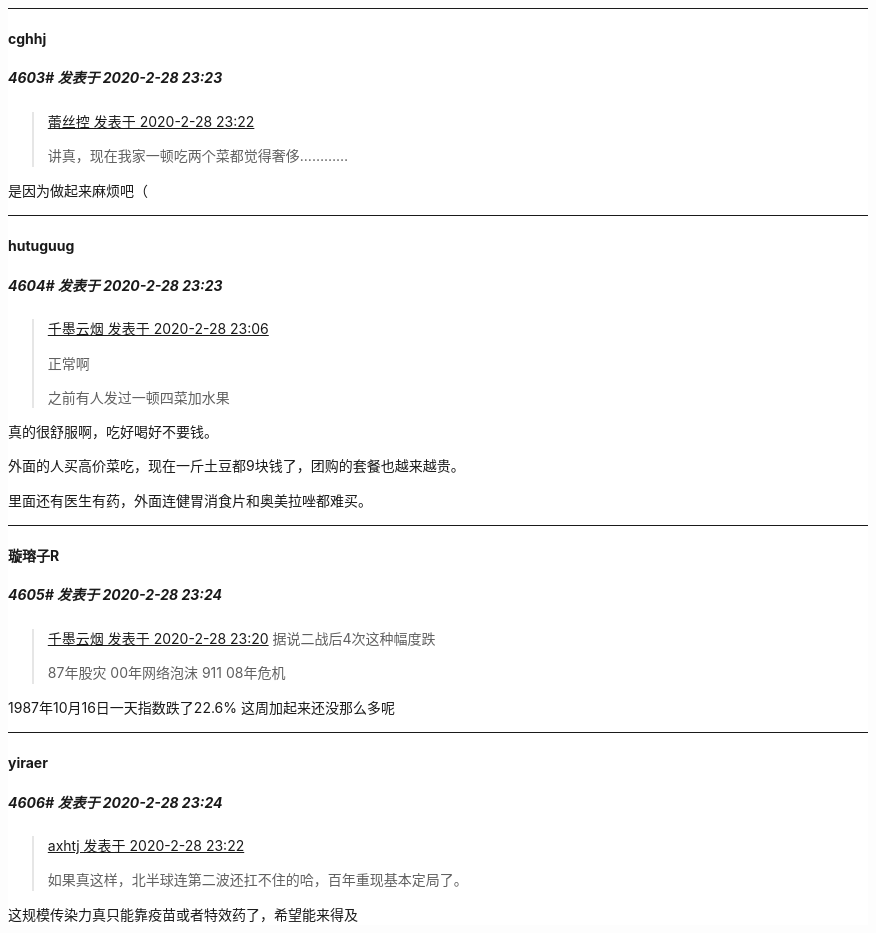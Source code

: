 -----

####  cghhj  
##### 4603#       发表于 2020-2-28 23:23


<blockquote><a href="httphttps://bbs.saraba1st.com/2b/forum.php?mod=redirect&amp;goto=findpost&amp;pid=46562395&amp;ptid=1915816" target="_blank">蕾丝控 发表于 2020-2-28 23:22</a>

讲真，现在我家一顿吃两个菜都觉得奢侈…………</blockquote>
是因为做起来麻烦吧（


-----

####  hutuguug  
##### 4604#       发表于 2020-2-28 23:23


<blockquote><a href="httphttps://bbs.saraba1st.com/2b/forum.php?mod=redirect&amp;goto=findpost&amp;pid=46562186&amp;ptid=1915816" target="_blank">千墨云烟 发表于 2020-2-28 23:06</a>

正常啊

之前有人发过一顿四菜加水果</blockquote>
真的很舒服啊，吃好喝好不要钱。

外面的人买高价菜吃，现在一斤土豆都9块钱了，团购的套餐也越来越贵。

里面还有医生有药，外面连健胃消食片和奥美拉唑都难买。


-----

####  璇瑢子R  
##### 4605#       发表于 2020-2-28 23:24


<blockquote><a href="httphttps://bbs.saraba1st.com/2b/forum.php?mod=redirect&amp;goto=findpost&amp;pid=46562378&amp;ptid=1915816" target="_blank">千墨云烟 发表于 2020-2-28 23:20</a>
据说二战后4次这种幅度跌


87年股灾 00年网络泡沫 911 08年危机</blockquote>
1987年10月16日一天指数跌了22.6%
这周加起来还没那么多呢


-----

####  yiraer  
##### 4606#       发表于 2020-2-28 23:24


<blockquote><a href="httphttps://bbs.saraba1st.com/2b/forum.php?mod=redirect&amp;goto=findpost&amp;pid=46562394&amp;ptid=1915816" target="_blank">axhtj 发表于 2020-2-28 23:22</a>

如果真这样，北半球连第二波还扛不住的哈，百年重现基本定局了。</blockquote>
这规模传染力真只能靠疫苗或者特效药了，希望能来得及
